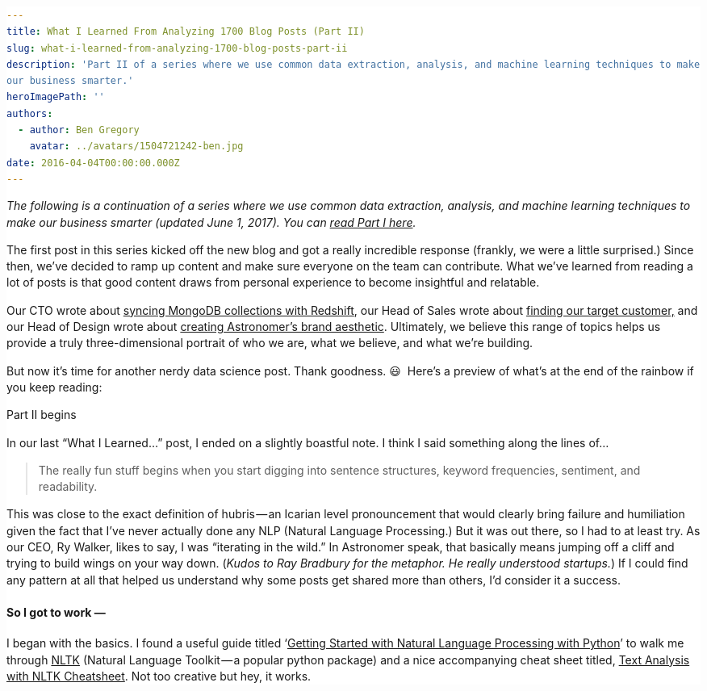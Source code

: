 ```yaml
---
title: What I Learned From Analyzing 1700 Blog Posts (Part II)
slug: what-i-learned-from-analyzing-1700-blog-posts-part-ii
description: 'Part II of a series where we use common data extraction, analysis, and machine learning techniques to make our business smarter.'
heroImagePath: ''
authors:
  - author: Ben Gregory
    avatar: ../avatars/1504721242-ben.jpg
date: 2016-04-04T00:00:00.000Z
---
```


_The following is a continuation of a series where we use common data extraction, analysis, and machine learning techniques to make our business smarter (updated June 1, 2017). You can_ [_read Part I here_](/blog/what-i-learned-from-analyzing-1700-blog-posts)_._

The first post in this series kicked off the new blog and got a really incredible response (frankly, we were a little surprised.) Since then, we’ve decided to ramp up content and make sure everyone on the team can contribute. What we’ve learned from reading a lot of posts is that good content draws from personal experience to become insightful and relatable.

Our CTO wrote about [syncing MongoDB collections with Redshift](/blog/syncing-mongodb-collections-with-redshift), our Head of Sales wrote about [finding our target customer,](/blog/how-astronomer-found-its-target-customer) and our Head of Design wrote about [creating Astronomer’s brand aesthetic](/blog/a-logo-story). Ultimately, we believe this range of topics helps us provide a truly three-dimensional portrait of who we are, what we believe, and what we’re building.

But now it’s time for another nerdy data science post. Thank goodness. 😃 &nbsp;Here’s a preview of what’s at the end of the rainbow if you keep reading:

Part II begins

In our last “What I Learned…” post, I ended on a slightly boastful note. I think I said something along the lines of…

> The really fun stuff begins when you start digging into sentence structures, keyword frequencies, sentiment, and readability.

This was close to the exact definition of hubris — an Icarian level pronouncement that would clearly bring failure and humiliation given the fact that I’ve never actually done any NLP (Natural Language Processing.) But it was out there, so I had to at least try. As our CEO, Ry Walker, likes to say, I was “iterating in the wild.” In Astronomer speak, that basically means jumping off a cliff and trying to build wings on your way down. (_Kudos to Ray Bradbury for the metaphor. He really understood startups._) If I could find any pattern at all that helped us understand why some posts get shared more than others, I’d consider it a success.

#### So I got to work —

I began with the basics. I found a useful guide titled ‘[Getting Started with Natural Language Processing with Python](https://desilinguist.org/pdf/crossroads.pdf)’ to walk me through [NLTK](https://www.nltk.org/)&nbsp;(Natural Language Toolkit — a popular python package) and a nice accompanying cheat sheet titled, [Text Analysis with NLTK Cheatsheet](https://blogs.princeton.edu/etc/files/2014/03/Text-Analysis-with-NLTK-Cheatsheet.pdf). Not too creative but hey, it works.
